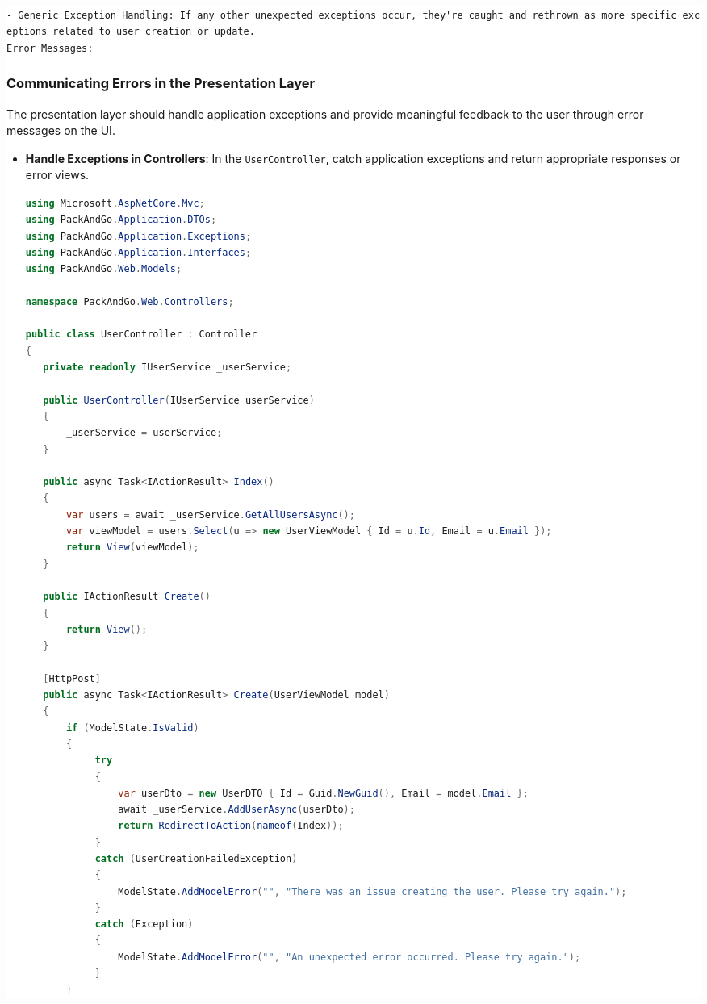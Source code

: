 	- Generic Exception Handling: If any other unexpected exceptions occur, they're caught and rethrown as more specific exceptions related to user creation or update.
	Error Messages:

### Communicating Errors in the Presentation Layer

The presentation layer should handle application exceptions and provide meaningful feedback to the user through error messages on the UI.

- **Handle Exceptions in Controllers**:
  In the `UserController`, catch application exceptions and return appropriate responses or error views.

  	```csharp
	using Microsoft.AspNetCore.Mvc;
	using PackAndGo.Application.DTOs;
	using PackAndGo.Application.Exceptions;
	using PackAndGo.Application.Interfaces;
	using PackAndGo.Web.Models;
	
	namespace PackAndGo.Web.Controllers;
	
	public class UserController : Controller
	{
	   private readonly IUserService _userService;
	
	   public UserController(IUserService userService)
	   {
	       _userService = userService;
	   }
	
	   public async Task<IActionResult> Index()
	   {
	       var users = await _userService.GetAllUsersAsync();
	       var viewModel = users.Select(u => new UserViewModel { Id = u.Id, Email = u.Email });
	       return View(viewModel);
	   }
	
	   public IActionResult Create()
	   {
	       return View();
	   }
	
	   [HttpPost]
	   public async Task<IActionResult> Create(UserViewModel model)
	   {
	       if (ModelState.IsValid)
	       {
	            try
	            {
	                var userDto = new UserDTO { Id = Guid.NewGuid(), Email = model.Email };
	                await _userService.AddUserAsync(userDto);
	                return RedirectToAction(nameof(Index));
	            }
	            catch (UserCreationFailedException)
	            {
	                ModelState.AddModelError("", "There was an issue creating the user. Please try again.");
	            }
	            catch (Exception)
	            {
	                ModelState.AddModelError("", "An unexpected error occurred. Please try again.");
	            }
	       }
	